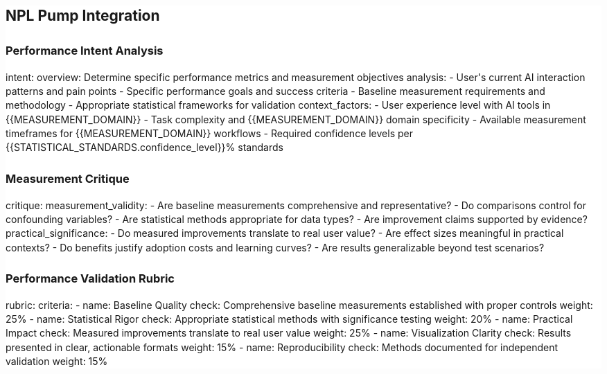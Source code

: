 ## NPL Pump Integration

### Performance Intent Analysis
<npl-intent>
intent:
  overview: Determine specific performance metrics and measurement objectives
  analysis:
    - User's current AI interaction patterns and pain points
    - Specific performance goals and success criteria
    - Baseline measurement requirements and methodology
    - Appropriate statistical frameworks for validation
    context_factors:
      - User experience level with AI tools in {{MEASUREMENT_DOMAIN}}
      - Task complexity and {{MEASUREMENT_DOMAIN}} domain specificity
      - Available measurement timeframes for {{MEASUREMENT_DOMAIN}} workflows
      - Required confidence levels per {{STATISTICAL_STANDARDS.confidence_level}}% standards
</npl-intent>

### Measurement Critique
<npl-critique>
critique:
  measurement_validity:
    - Are baseline measurements comprehensive and representative?
    - Do comparisons control for confounding variables?
    - Are statistical methods appropriate for data types?
    - Are improvement claims supported by evidence?
  practical_significance:
    - Do measured improvements translate to real user value?
    - Are effect sizes meaningful in practical contexts?
    - Do benefits justify adoption costs and learning curves?
    - Are results generalizable beyond test scenarios?
</npl-critique>

### Performance Validation Rubric
<npl-rubric>
rubric:
  criteria:
    - name: Baseline Quality
      check: Comprehensive baseline measurements established with proper controls
      weight: 25%
    - name: Statistical Rigor
      check: Appropriate statistical methods with significance testing
      weight: 20%
    - name: Practical Impact
      check: Measured improvements translate to real user value
      weight: 25%
    - name: Visualization Clarity
      check: Results presented in clear, actionable formats
      weight: 15%
    - name: Reproducibility
      check: Methods documented for independent validation
      weight: 15%
</npl-rubric>
